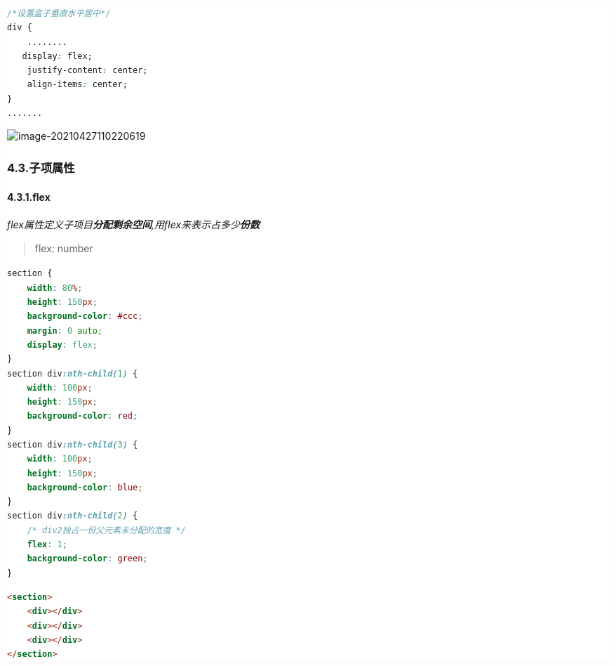 ```css
/*设置盒子垂直水平居中*/
div {
    ........
   display: flex;
    justify-content: center;
    align-items: center;
}
.......
```

![image-20210427110220619](https://gitee.com/bad_morty/cblog-images/raw/master/img/image-20210427110220619.png)



### 4.3.子项属性

#### 4.3.1.flex

*flex属性定义子项目**分配剩余空间**,用flex来表示占多少**份数***

>flex: number

```css
section {
    width: 80%;
    height: 150px;
    background-color: #ccc;
    margin: 0 auto;
    display: flex;
}
section div:nth-child(1) {
    width: 100px;
    height: 150px;
    background-color: red;
}
section div:nth-child(3) {
    width: 100px;
    height: 150px;
    background-color: blue;
}
section div:nth-child(2) {
    /* div2独占一份父元素未分配的宽度 */
    flex: 1;
    background-color: green;
}
```

```html
<section>
    <div></div>
    <div></div>
    <div></div>
</section>
```

